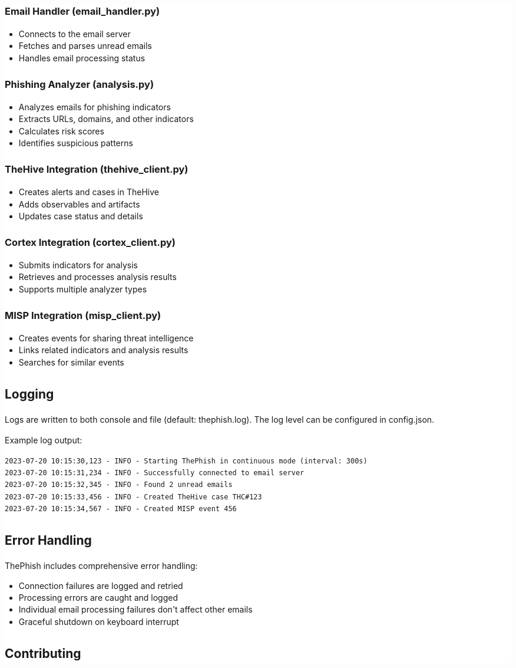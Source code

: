 ### Email Handler (email_handler.py)
- Connects to the email server
- Fetches and parses unread emails
- Handles email processing status

### Phishing Analyzer (analysis.py)
- Analyzes emails for phishing indicators
- Extracts URLs, domains, and other indicators
- Calculates risk scores
- Identifies suspicious patterns

### TheHive Integration (thehive_client.py)
- Creates alerts and cases in TheHive
- Adds observables and artifacts
- Updates case status and details

### Cortex Integration (cortex_client.py)
- Submits indicators for analysis
- Retrieves and processes analysis results
- Supports multiple analyzer types

### MISP Integration (misp_client.py)
- Creates events for sharing threat intelligence
- Links related indicators and analysis results
- Searches for similar events

## Logging

Logs are written to both console and file (default: thephish.log). The log level can be configured in config.json.

Example log output:
```
2023-07-20 10:15:30,123 - INFO - Starting ThePhish in continuous mode (interval: 300s)
2023-07-20 10:15:31,234 - INFO - Successfully connected to email server
2023-07-20 10:15:32,345 - INFO - Found 2 unread emails
2023-07-20 10:15:33,456 - INFO - Created TheHive case THC#123
2023-07-20 10:15:34,567 - INFO - Created MISP event 456
```

## Error Handling

ThePhish includes comprehensive error handling:
- Connection failures are logged and retried
- Processing errors are caught and logged
- Individual email processing failures don't affect other emails
- Graceful shutdown on keyboard interrupt

## Contributing
